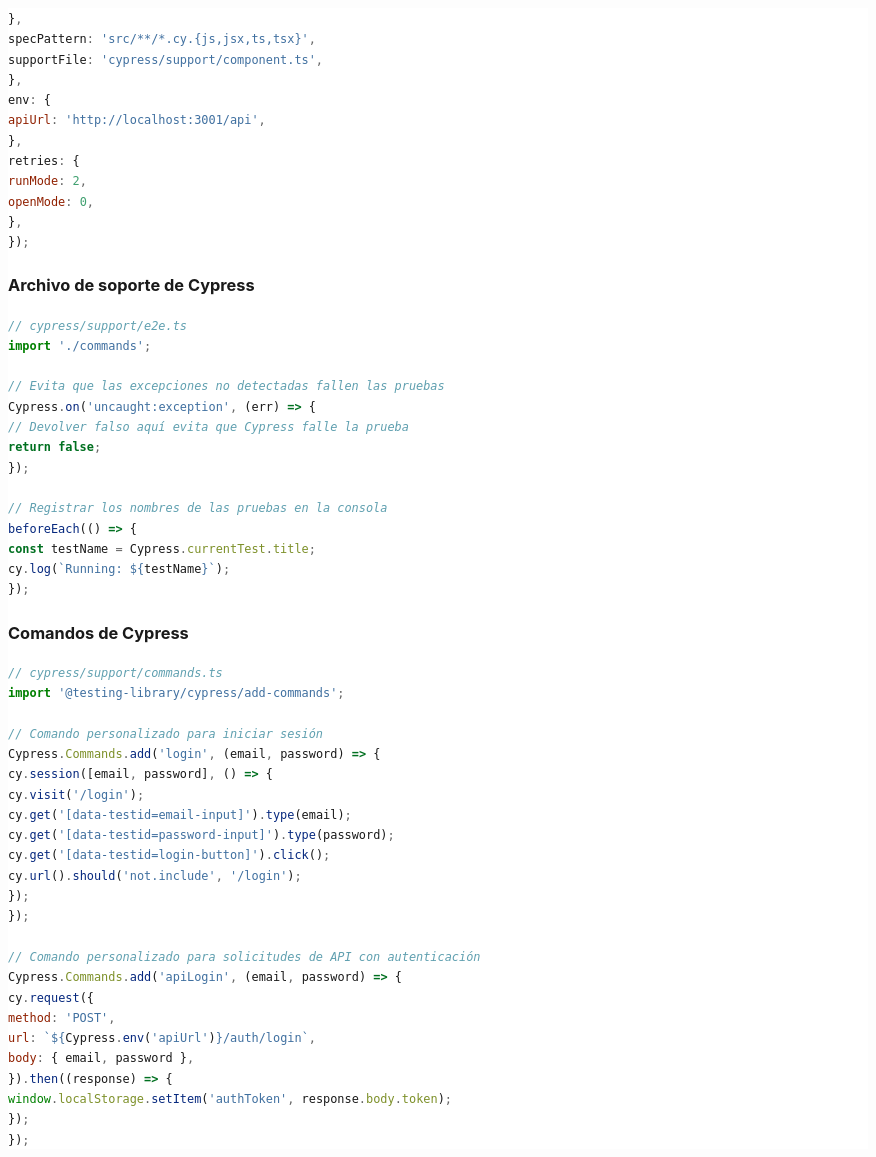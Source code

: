 ```js 
}, 
specPattern: 'src/**/*.cy.{js,jsx,ts,tsx}', 
supportFile: 'cypress/support/component.ts', 
}, 
env: { 
apiUrl: 'http://localhost:3001/api', 
}, 
retries: { 
runMode: 2, 
openMode: 0, 
}, 
}); 
``` 

### Archivo de soporte de Cypress 

```js 
// cypress/support/e2e.ts 
import './commands'; 

// Evita que las excepciones no detectadas fallen las pruebas 
Cypress.on('uncaught:exception', (err) => { 
// Devolver falso aquí evita que Cypress falle la prueba 
return false; 
}); 

// Registrar los nombres de las pruebas en la consola
beforeEach(() => { 
const testName = Cypress.currentTest.title; 
cy.log(`Running: ${testName}`); 
}); 
``` 

### Comandos de Cypress 

```js 
// cypress/support/commands.ts 
import '@testing-library/cypress/add-commands'; 

// Comando personalizado para iniciar sesión
Cypress.Commands.add('login', (email, password) => { 
cy.session([email, password], () => { 
cy.visit('/login'); 
cy.get('[data-testid=email-input]').type(email); 
cy.get('[data-testid=password-input]').type(password); 
cy.get('[data-testid=login-button]').click(); 
cy.url().should('not.include', '/login'); 
}); 
}); 

// Comando personalizado para solicitudes de API con autenticación
Cypress.Commands.add('apiLogin', (email, password) => { 
cy.request({ 
method: 'POST', 
url: `${Cypress.env('apiUrl')}/auth/login`, 
body: { email, password }, 
}).then((response) => { 
window.localStorage.setItem('authToken', response.body.token); 
}); 
}); 
``` 
